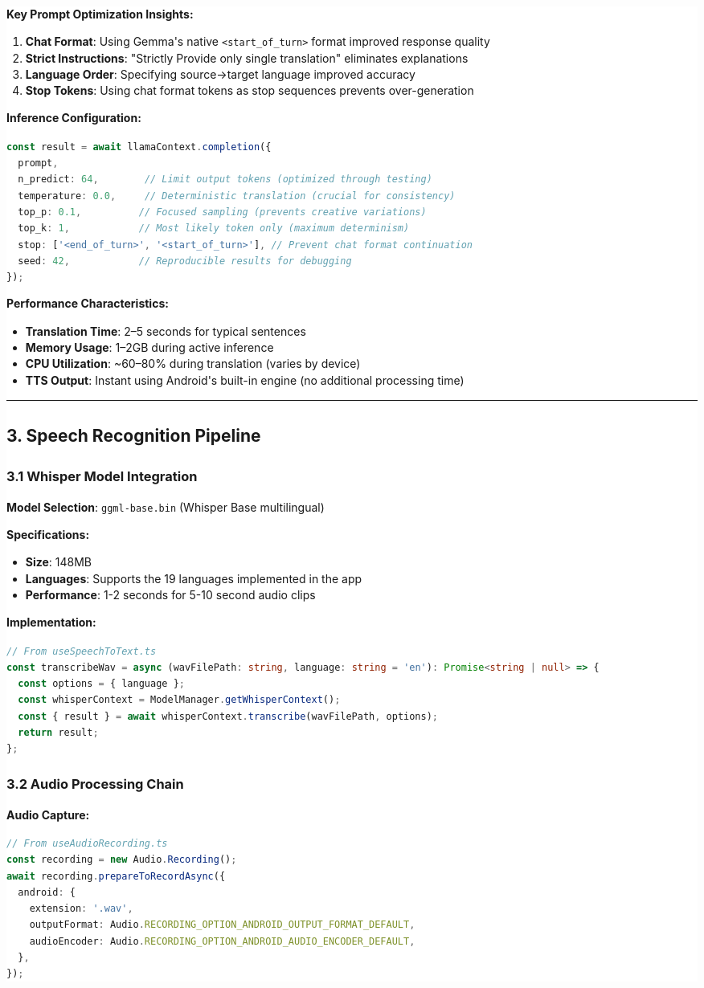 **Key Prompt Optimization Insights:**
1. **Chat Format**: Using Gemma's native `<start_of_turn>` format improved response quality
2. **Strict Instructions**: "Strictly Provide only single translation" eliminates explanations
3. **Language Order**: Specifying source→target language improved accuracy
4. **Stop Tokens**: Using chat format tokens as stop sequences prevents over-generation

**Inference Configuration:**
```typescript
const result = await llamaContext.completion({
  prompt,
  n_predict: 64,        // Limit output tokens (optimized through testing)
  temperature: 0.0,     // Deterministic translation (crucial for consistency)
  top_p: 0.1,          // Focused sampling (prevents creative variations)
  top_k: 1,            // Most likely token only (maximum determinism)
  stop: ['<end_of_turn>', '<start_of_turn>'], // Prevent chat format continuation
  seed: 42,            // Reproducible results for debugging
});
```

**Performance Characteristics:**
- **Translation Time**: 2–5 seconds for typical sentences
- **Memory Usage**: 1–2GB during active inference
- **CPU Utilization**: ~60–80% during translation (varies by device)
- **TTS Output**: Instant using Android's built-in engine (no additional processing time)

---

## 3. Speech Recognition Pipeline

### 3.1 Whisper Model Integration

**Model Selection**: `ggml-base.bin` (Whisper Base multilingual)

**Specifications:**
- **Size**: 148MB
- **Languages**: Supports the 19 languages implemented in the app
- **Performance**: 1-2 seconds for 5-10 second audio clips

**Implementation:**
```typescript
// From useSpeechToText.ts
const transcribeWav = async (wavFilePath: string, language: string = 'en'): Promise<string | null> => {
  const options = { language };
  const whisperContext = ModelManager.getWhisperContext();
  const { result } = await whisperContext.transcribe(wavFilePath, options);
  return result;
};
```

### 3.2 Audio Processing Chain

**Audio Capture:**
```typescript
// From useAudioRecording.ts
const recording = new Audio.Recording();
await recording.prepareToRecordAsync({
  android: {
    extension: '.wav',
    outputFormat: Audio.RECORDING_OPTION_ANDROID_OUTPUT_FORMAT_DEFAULT,
    audioEncoder: Audio.RECORDING_OPTION_ANDROID_AUDIO_ENCODER_DEFAULT,
  },
});
```
